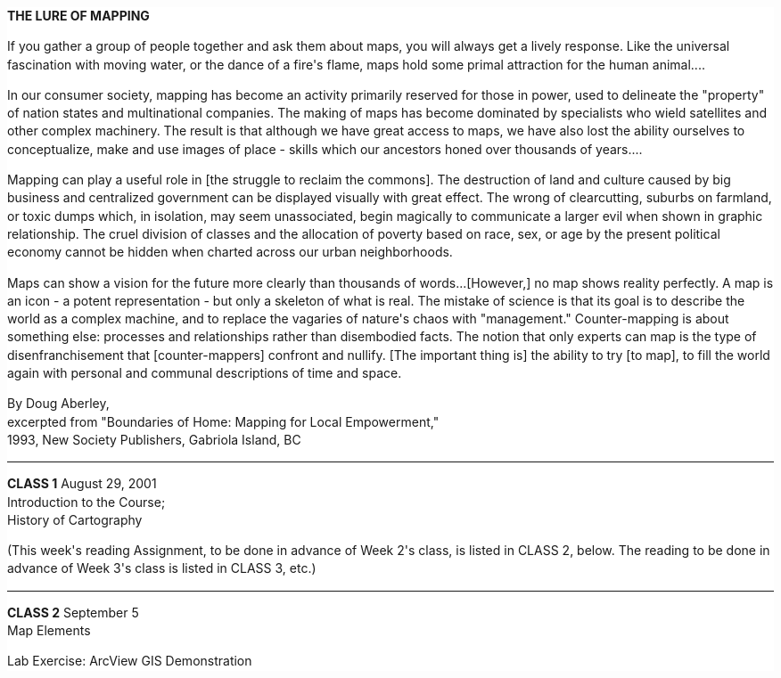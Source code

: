 **THE LURE OF MAPPING**

If you gather a group of people together and ask them about maps, you will
always get a lively response. Like the universal fascination with moving
water, or the dance of a fire's flame, maps hold some primal attraction for
the human animal....

In our consumer society, mapping has become an activity primarily reserved for
those in power, used to delineate the  "property" of nation states and
multinational companies. The making of maps has become dominated by
specialists who wield satellites and other complex machinery. The result is
that although we have great access to maps, we have also lost the ability
ourselves to conceptualize, make and use images of place - skills which our
ancestors honed over thousands of years....

Mapping can play a useful role in [the struggle to reclaim the commons]. The
destruction of land and culture caused by big business and centralized
government can be displayed visually with great effect. The wrong of
clearcutting, suburbs on farmland, or toxic dumps which, in isolation, may
seem unassociated, begin magically to communicate a larger evil when shown in
graphic relationship. The cruel division of classes and the allocation of
poverty based on race, sex, or age by the present political economy cannot be
hidden when charted across our urban neighborhoods.

Maps can show a vision for the future more clearly than thousands of
words...[However,] no map shows reality perfectly. A map is an icon - a potent
representation - but only a skeleton of what is real. The mistake of science
is that its goal is to describe the world as a complex machine, and to replace
the vagaries of nature's chaos with "management." Counter-mapping is about
something else: processes and relationships rather than disembodied facts. The
notion that only experts can map is the type of disenfranchisement that
[counter-mappers] confront and nullify. [The important thing is] the ability
to try [to map], to fill the world again with personal and communal
descriptions of time and space.

  
By Doug Aberley,  
excerpted from "Boundaries of Home: Mapping for Local Empowerment,"  
1993, New Society Publishers, Gabriola Island, BC  

* * *

**CLASS 1** August 29, 2001  
Introduction to the Course;  
History of Cartography

(This week's reading Assignment, to be done in advance of Week 2's class, is
listed in CLASS 2, below. The reading to be done in advance of Week 3's class
is listed in CLASS 3, etc.)  

* * *

**CLASS 2** September 5  
Map Elements

Lab Exercise: ArcView GIS Demonstration
